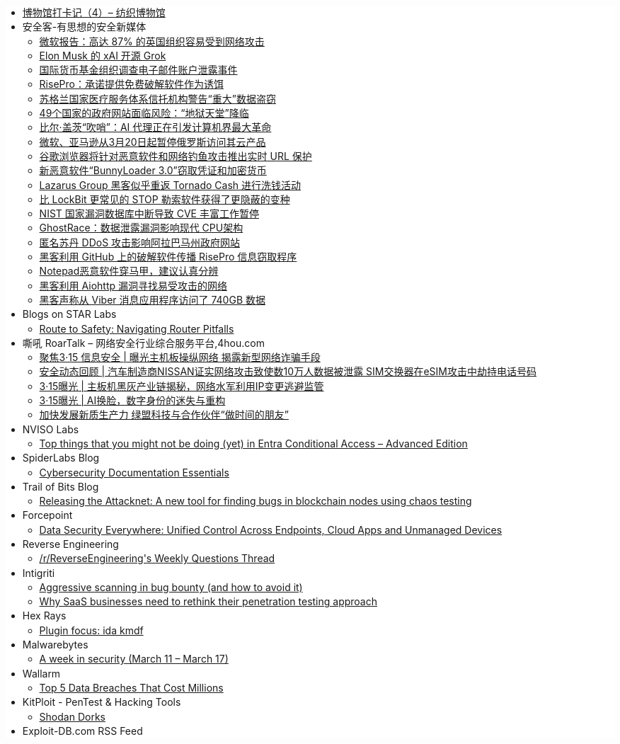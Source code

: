   - [博物馆打卡记（4）– 纺织博物馆](https://www.h4ck.org.cn/2024/03/16025)
- 安全客-有思想的安全新媒体
  - [微软报告：高达 87% 的英国组织容易受到网络攻击](https://www.anquanke.com/post/id/294076)
  - [Elon Musk 的 xAI 开源 Grok](https://www.anquanke.com/post/id/294073)
  - [国际货币基金组织调查电子邮件账户泄露事件](https://www.anquanke.com/post/id/294070)
  - [RisePro：承诺提供免费破解软件作为诱饵](https://www.anquanke.com/post/id/294067)
  - [苏格兰国家医疗服务体系信托机构警告“重大”数据盗窃](https://www.anquanke.com/post/id/294065)
  - [49个国家的政府网站面临风险：“地狱天堂”降临](https://www.anquanke.com/post/id/294063)
  - [比尔·盖茨“吹哨”：AI 代理正在引发计算机界最大革命](https://www.anquanke.com/post/id/294056)
  - [微软、亚马逊从3月20日起暂停俄罗斯访问其云产品](https://www.anquanke.com/post/id/294057)
  - [谷歌浏览器将针对恶意软件和网络钓鱼攻击推出实时 URL 保护](https://www.anquanke.com/post/id/294045)
  - [新恶意软件“BunnyLoader 3.0”窃取凭证和加密货币](https://www.anquanke.com/post/id/294047)
  - [Lazarus Group 黑客似乎重返 Tornado Cash 进行洗钱活动](https://www.anquanke.com/post/id/294041)
  - [比 LockBit 更常见的 STOP 勒索软件获得了更隐蔽的变种](https://www.anquanke.com/post/id/294040)
  - [NIST 国家漏洞数据库中断导致 CVE 丰富工作暂停](https://www.anquanke.com/post/id/294036)
  - [GhostRace：数据泄露漏洞影响现代 CPU架构](https://www.anquanke.com/post/id/294035)
  - [匿名苏丹 DDoS 攻击影响阿拉巴马州政府网站](https://www.anquanke.com/post/id/294030)
  - [黑客利用 GitHub 上的破解软件传播 RisePro 信息窃取程序](https://www.anquanke.com/post/id/294028)
  - [Notepad恶意软件穿马甲，建议认真分辨](https://www.anquanke.com/post/id/294020)
  - [黑客利用 Aiohttp 漏洞寻找易受攻击的网络](https://www.anquanke.com/post/id/294023)
  - [黑客声称从 Viber 消息应用程序访问了 740GB 数据](https://www.anquanke.com/post/id/294019)
- Blogs on STAR Labs
  - [Route to Safety: Navigating Router Pitfalls](https://starlabs.sg/blog/2024/route-to-safety-navigating-router-pitfalls/)
- 嘶吼 RoarTalk – 网络安全行业综合服务平台,4hou.com
  - [聚焦3·15 信息安全 | 曝光主机板操纵网络 揭露新型网络诈骗手段](https://www.4hou.com/posts/L1KD)
  - [安全动态回顾 | 汽车制造商NISSAN证实网络攻击致使数10万人数据被泄露 SIM交换器在eSIM攻击中劫持电话号码](https://www.4hou.com/posts/K7JG)
  - [3·15曝光 | 主板机黑灰产业链揭秘，网络水军利用IP变更逃避监管](https://www.4hou.com/posts/EXzW)
  - [3·15曝光 | AI换脸，数字身份的迷失与重构](https://www.4hou.com/posts/DZy6)
  - [加快发展新质生产力 绿盟科技与合作伙伴“做时间的朋友”](https://www.4hou.com/posts/BXwQ)
- NVISO Labs
  - [Top things that you might not be doing (yet) in Entra Conditional Access – Advanced Edition](https://blog.nviso.eu/2024/03/18/top-things-that-you-might-not-be-doing-yet-in-entra-conditional-access-advanced-edition/)
- SpiderLabs Blog
  - [Cybersecurity Documentation Essentials](https://www.trustwave.com/en-us/resources/blogs/spiderlabs-blog/cybersecurity-documentation-essentials/)
- Trail of Bits Blog
  - [Releasing the Attacknet: A new tool for finding bugs in blockchain nodes using chaos testing](https://blog.trailofbits.com/2024/03/18/releasing-the-attacknet-a-new-tool-for-finding-bugs-in-blockchain-nodes-using-chaos-testing/)
- Forcepoint
  - [Data Security Everywhere: Unified Control Across Endpoints, Cloud Apps and Unmanaged Devices](https://www.forcepoint.com/blog/insights/data-security-everywhere-control-endpoints-cloud-apps-devices)
- Reverse Engineering
  - [/r/ReverseEngineering's Weekly Questions Thread](https://www.reddit.com/r/ReverseEngineering/comments/1bhklva/rreverseengineerings_weekly_questions_thread/)
- Intigriti
  - [Aggressive scanning in bug bounty (and how to avoid it)](https://blog.intigriti.com/2024/03/18/aggressive-scanning-in-bug-bounty-and-how-to-avoid-it/)
  - [Why SaaS businesses need to rethink their penetration testing approach](https://blog.intigriti.com/2024/03/18/saas-businesses-need-rethink-penetration-testing-approach/)
- Hex Rays
  - [Plugin focus: ida kmdf](https://hex-rays.com/blog/plugin-focus-ida-kmdf/)
- Malwarebytes
  - [A week in security (March 11 &#8211; March 17)](https://www.malwarebytes.com/blog/news/2024/03/a-week-in-security-march-11-march-17)
- Wallarm
  - [Top 5 Data Breaches That Cost Millions](https://lab.wallarm.com/top-5-data-breaches-that-costed-millions/)
- KitPloit - PenTest &amp; Hacking Tools
  - [Shodan Dorks](http://www.kitploit.com/2024/03/shodan-dorks.html)
- Exploit-DB.com RSS Feed